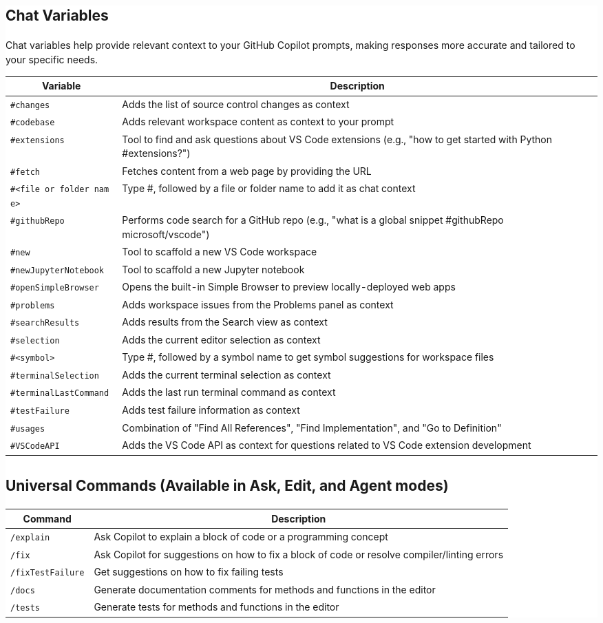 ## Chat Variables

Chat variables help provide relevant context to your GitHub Copilot prompts, making responses more accurate and tailored to your specific needs.

| Variable | Description |
|----------|-------------|
| `#changes` | Adds the list of source control changes as context |
| `#codebase` | Adds relevant workspace content as context to your prompt |
| `#extensions` | Tool to find and ask questions about VS Code extensions (e.g., "how to get started with Python #extensions?") |
| `#fetch` | Fetches content from a web page by providing the URL |
| `#<file or folder name>` | Type #, followed by a file or folder name to add it as chat context |
| `#githubRepo` | Performs code search for a GitHub repo (e.g., "what is a global snippet #githubRepo microsoft/vscode") |
| `#new` | Tool to scaffold a new VS Code workspace |
| `#newJupyterNotebook` | Tool to scaffold a new Jupyter notebook |
| `#openSimpleBrowser` | Opens the built-in Simple Browser to preview locally-deployed web apps |
| `#problems` | Adds workspace issues from the Problems panel as context |
| `#searchResults` | Adds results from the Search view as context |
| `#selection` | Adds the current editor selection as context |
| `#<symbol>` | Type #, followed by a symbol name to get symbol suggestions for workspace files |
| `#terminalSelection` | Adds the current terminal selection as context |
| `#terminalLastCommand` | Adds the last run terminal command as context |
| `#testFailure` | Adds test failure information as context |
| `#usages` | Combination of "Find All References", "Find Implementation", and "Go to Definition" |
| `#VSCodeAPI` | Adds the VS Code API as context for questions related to VS Code extension development |

## Universal Commands (Available in Ask, Edit, and Agent modes)

| Command | Description |
|---------|-------------|
| `/explain` | Ask Copilot to explain a block of code or a programming concept |
| `/fix` | Ask Copilot for suggestions on how to fix a block of code or resolve compiler/linting errors |
| `/fixTestFailure` | Get suggestions on how to fix failing tests |
| `/docs` | Generate documentation comments for methods and functions in the editor |
| `/tests` | Generate tests for methods and functions in the editor |
